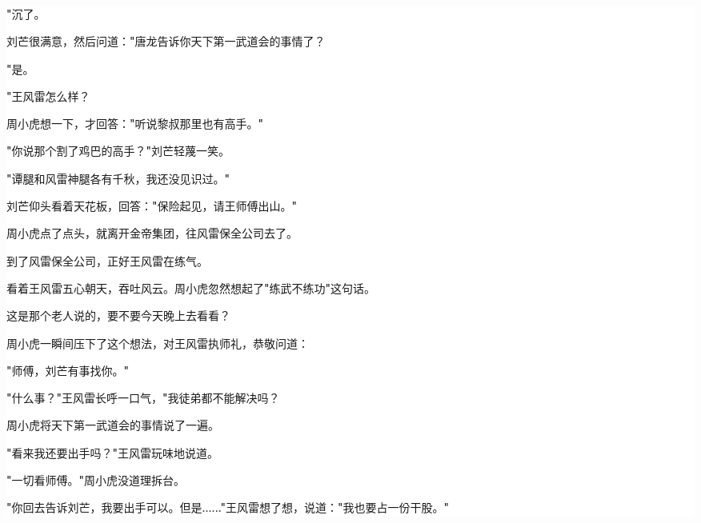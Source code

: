 

"沉了。



刘芒很满意，然后问道："唐龙告诉你天下第一武道会的事情了？



"是。



"王风雷怎么样？



周小虎想一下，才回答："听说黎叔那里也有高手。"



"你说那个割了鸡巴的高手？"刘芒轻蔑一笑。



"谭腿和风雷神腿各有千秋，我还没见识过。"



刘芒仰头看着天花板，回答："保险起见，请王师傅出山。"



周小虎点了点头，就离开金帝集团，往风雷保全公司去了。



到了风雷保全公司，正好王风雷在练气。



看着王风雷五心朝天，吞吐风云。周小虎忽然想起了"练武不练功"这句话。



这是那个老人说的，要不要今天晚上去看看？



周小虎一瞬间压下了这个想法，对王风雷执师礼，恭敬问道：



"师傅，刘芒有事找你。"



"什么事？"王风雷长呼一口气，"我徒弟都不能解决吗？



周小虎将天下第一武道会的事情说了一遍。



"看来我还要出手吗？"王风雷玩味地说道。



"一切看师傅。"周小虎没道理拆台。



"你回去告诉刘芒，我要出手可以。但是......"王风雷想了想，说道："我也要占一份干股。"

